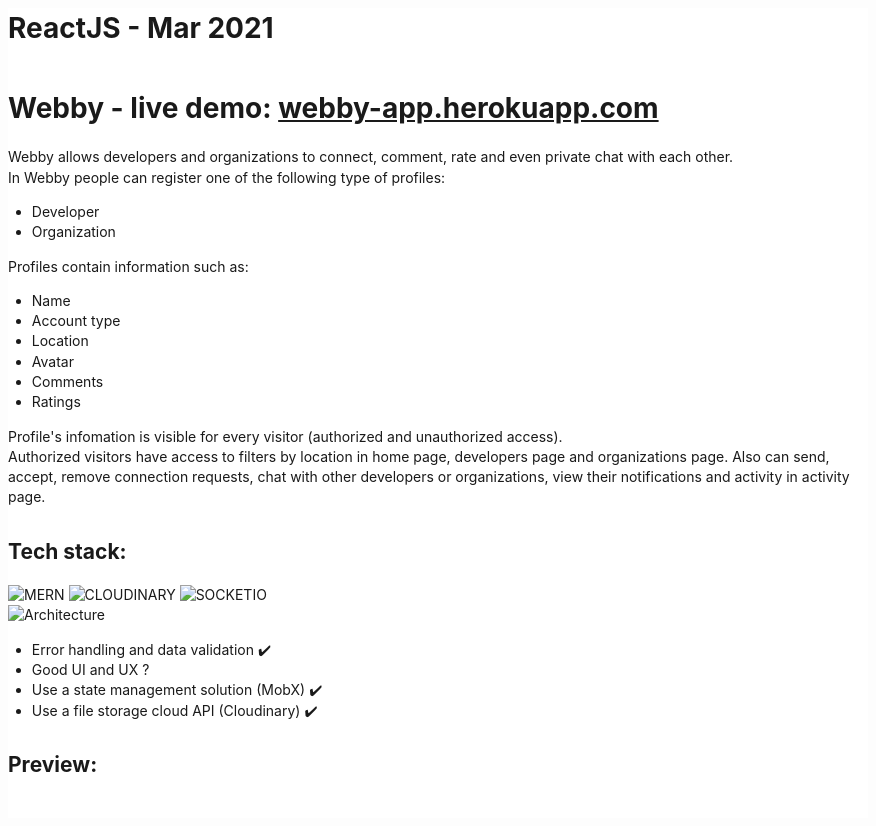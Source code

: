 # ReactJS - Mar 2021

# Webby - live demo: [webby-app.herokuapp.com](https://webby-app.herokuapp.com/#/)
Webby allows developers and organizations to connect, comment, rate and even private chat with each other.<br/>
In Webby people can register one of the following type of profiles:
* Developer
* Organization

Profiles contain information such as:
* Name
* Account type
* Location
* Avatar
* Comments
* Ratings

Profile's infomation is visible for every visitor (authorized and unauthorized access).<br/>
Authorized visitors have access to filters by location in home page, developers page and organizations page. Also can send, accept, remove connection requests, chat with other developers or organizations, view their notifications and activity in activity page.

## Tech stack:
![MERN](https://upload.wikimedia.org/wikipedia/commons/thumb/9/94/MERN-logo.png/320px-MERN-logo.png "Mongo DB, Express JS, React JS, Node JS")
![CLOUDINARY](https://res.cloudinary.com/dx3uz8xbb/image/upload/v1617029995/output-onlinepngtools_2_rqaqbc.png "Cloudinary")
![SOCKETIO](https://res.cloudinary.com/dx3uz8xbb/image/upload/v1617030145/output-onlinepngtools_3_j6tecy.png "Socket.io")
<br/>
<img src="https://res.cloudinary.com/dx3uz8xbb/image/upload/v1617032507/iteachrecruiters-mern-stack-diagram_ixq6qs.png" style="width: 100%;" alt="Architecture"/>
<br/>
* Error handling and data validation :heavy_check_mark:
* Good UI and UX ?
* Use a state management solution (MobX) :heavy_check_mark:
* Use a file storage cloud API (Cloudinary) :heavy_check_mark:


## Preview:

<img src="https://res.cloudinary.com/dx3uz8xbb/image/upload/v1617030529/%D0%97%D0%B0%D1%81%D0%BD%D0%B5%D0%BC%D0%B0%D0%BD%D0%B5_otcy80.png" style="width: 100%;" alt=""/>

